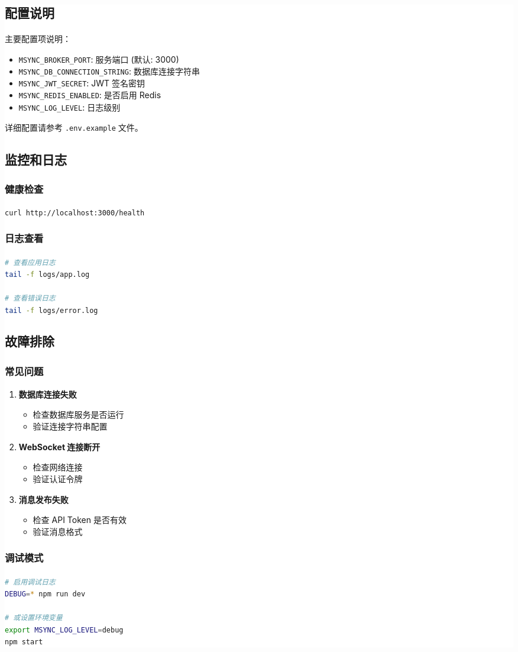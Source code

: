 ## 配置说明

主要配置项说明：

- `MSYNC_BROKER_PORT`: 服务端口 (默认: 3000)
- `MSYNC_DB_CONNECTION_STRING`: 数据库连接字符串
- `MSYNC_JWT_SECRET`: JWT 签名密钥
- `MSYNC_REDIS_ENABLED`: 是否启用 Redis
- `MSYNC_LOG_LEVEL`: 日志级别

详细配置请参考 `.env.example` 文件。

## 监控和日志

### 健康检查

```bash
curl http://localhost:3000/health
```

### 日志查看

```bash
# 查看应用日志
tail -f logs/app.log

# 查看错误日志
tail -f logs/error.log
```

## 故障排除

### 常见问题

1. **数据库连接失败**
   - 检查数据库服务是否运行
   - 验证连接字符串配置

2. **WebSocket 连接断开**
   - 检查网络连接
   - 验证认证令牌

3. **消息发布失败**
   - 检查 API Token 是否有效
   - 验证消息格式

### 调试模式

```bash
# 启用调试日志
DEBUG=* npm run dev

# 或设置环境变量
export MSYNC_LOG_LEVEL=debug
npm start
```
